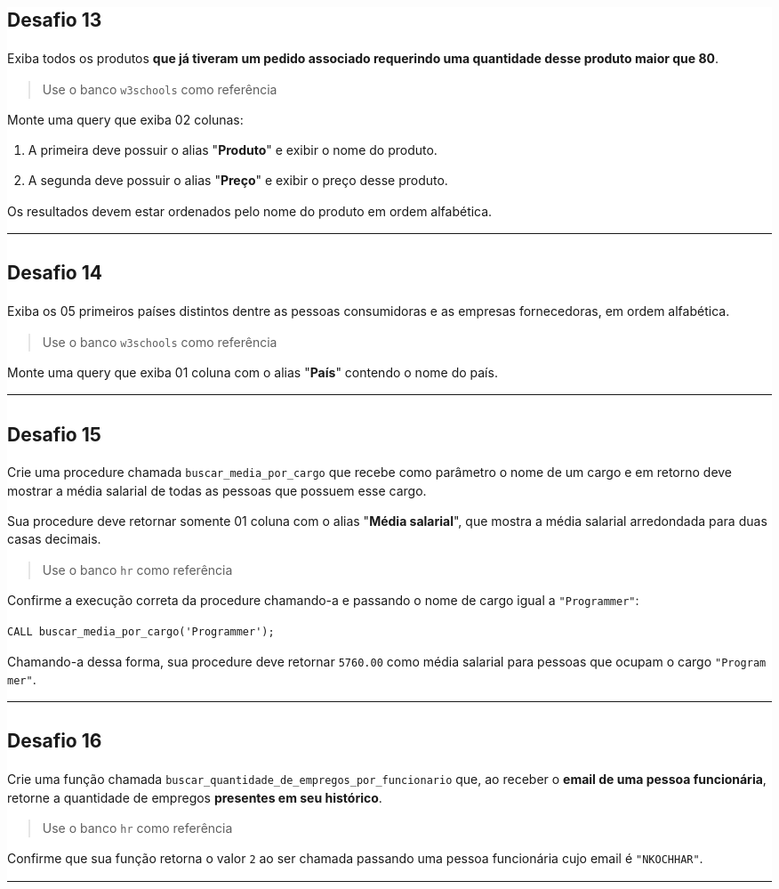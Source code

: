 ## Desafio 13

Exiba todos os produtos **que já tiveram um pedido associado requerindo uma quantidade desse produto maior que 80**. 

>Use o banco `w3schools` como referência

Monte uma query que exiba 02 colunas:

1. A primeira deve possuir o alias "**Produto**" e exibir o nome do produto.

2. A segunda deve possuir o alias "**Preço**" e exibir o preço desse produto.

Os resultados devem estar ordenados pelo nome do produto em ordem alfabética.

---

## Desafio 14

Exiba os 05 primeiros países distintos dentre as pessoas consumidoras e as empresas fornecedoras, em ordem alfabética.

>Use o banco `w3schools` como referência

Monte uma query que exiba 01 coluna com o alias "**País**" contendo o nome do país.

---

## Desafio 15

Crie uma procedure chamada `buscar_media_por_cargo` que recebe como parâmetro o nome de um cargo e em retorno deve mostrar a média salarial de todas as pessoas que possuem esse cargo.

Sua procedure deve retornar somente 01 coluna com o alias "**Média salarial**", que mostra a média salarial arredondada para duas casas decimais.

>Use o banco `hr` como referência 

Confirme a execução correta da procedure chamando-a e passando o nome de cargo igual a `"Programmer"`:

`CALL buscar_media_por_cargo('Programmer');`

Chamando-a dessa forma, sua procedure deve retornar `5760.00` como média salarial para pessoas que ocupam o cargo `"Programmer"`.

---

## Desafio 16

Crie uma função chamada `buscar_quantidade_de_empregos_por_funcionario` que, ao receber o **email de uma pessoa funcionária**, retorne a quantidade de empregos **presentes em seu histórico**.

>Use o banco `hr` como referência 

Confirme que sua função retorna o valor `2` ao ser chamada passando uma pessoa funcionária cujo email é `"NKOCHHAR"`.

---
